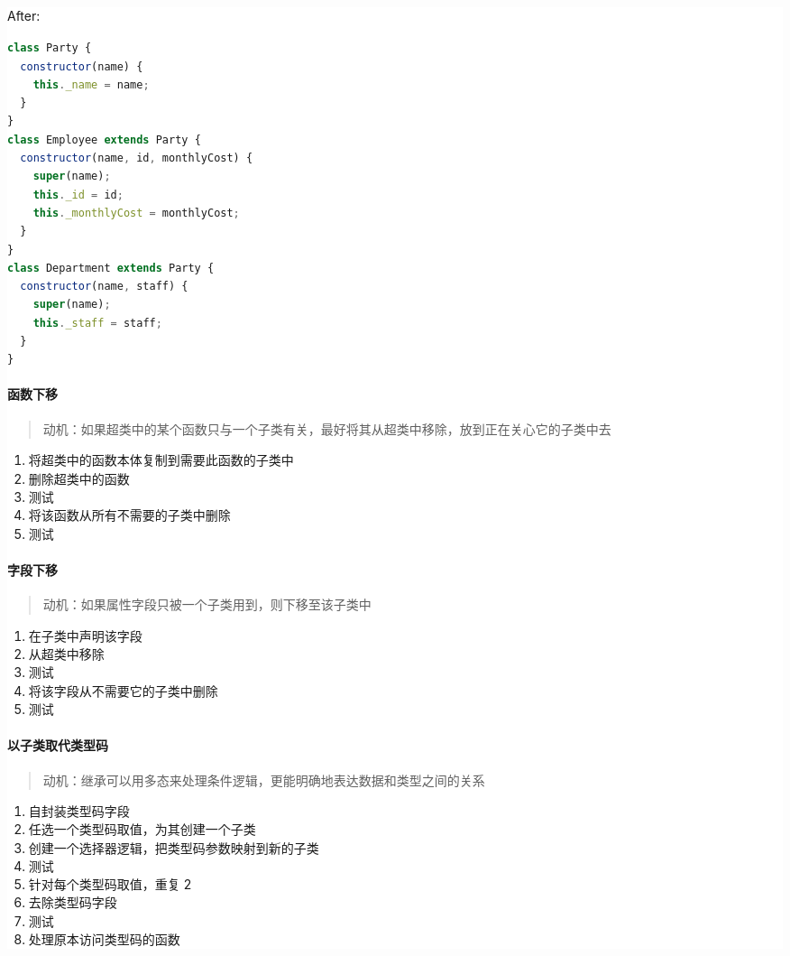 After:

```js
class Party {
  constructor(name) {
    this._name = name;
  }
}
class Employee extends Party {
  constructor(name, id, monthlyCost) {
    super(name);
    this._id = id;
    this._monthlyCost = monthlyCost;
  }
}
class Department extends Party {
  constructor(name, staff) {
    super(name);
    this._staff = staff;
  }
}
```

#### 函数下移

> 动机：如果超类中的某个函数只与一个子类有关，最好将其从超类中移除，放到正在关心它的子类中去

1. 将超类中的函数本体复制到需要此函数的子类中
2. 删除超类中的函数
3. 测试
4. 将该函数从所有不需要的子类中删除
5. 测试

#### 字段下移

> 动机：如果属性字段只被一个子类用到，则下移至该子类中

1. 在子类中声明该字段
2. 从超类中移除
3. 测试
4. 将该字段从不需要它的子类中删除
5. 测试

#### 以子类取代类型码

> 动机：继承可以用多态来处理条件逻辑，更能明确地表达数据和类型之间的关系

1. 自封装类型码字段
2. 任选一个类型码取值，为其创建一个子类
3. 创建一个选择器逻辑，把类型码参数映射到新的子类
4. 测试
5. 针对每个类型码取值，重复 2
6. 去除类型码字段
7. 测试
8. 处理原本访问类型码的函数
